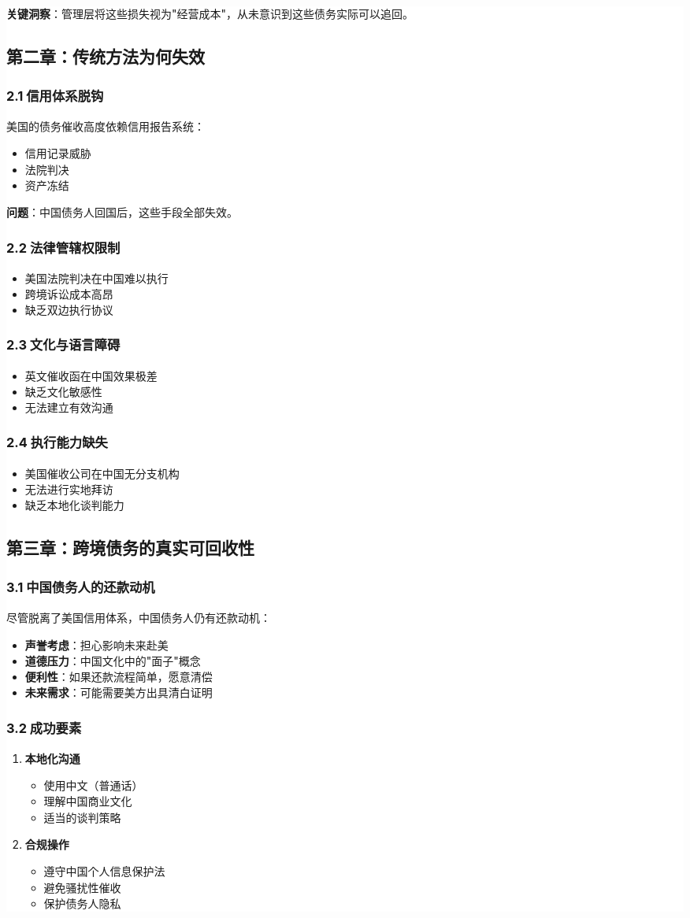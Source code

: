**关键洞察**：管理层将这些损失视为"经营成本"，从未意识到这些债务实际可以追回。

## 第二章：传统方法为何失效

### 2.1 信用体系脱钩

美国的债务催收高度依赖信用报告系统：
- 信用记录威胁
- 法院判决
- 资产冻结

**问题**：中国债务人回国后，这些手段全部失效。

### 2.2 法律管辖权限制

- 美国法院判决在中国难以执行
- 跨境诉讼成本高昂
- 缺乏双边执行协议

### 2.3 文化与语言障碍

- 英文催收函在中国效果极差
- 缺乏文化敏感性
- 无法建立有效沟通

### 2.4 执行能力缺失

- 美国催收公司在中国无分支机构
- 无法进行实地拜访
- 缺乏本地化谈判能力

## 第三章：跨境债务的真实可回收性

### 3.1 中国债务人的还款动机

尽管脱离了美国信用体系，中国债务人仍有还款动机：
- **声誉考虑**：担心影响未来赴美
- **道德压力**：中国文化中的"面子"概念
- **便利性**：如果还款流程简单，愿意清偿
- **未来需求**：可能需要美方出具清白证明

### 3.2 成功要素

1. **本地化沟通**
   - 使用中文（普通话）
   - 理解中国商业文化
   - 适当的谈判策略

2. **合规操作**
   - 遵守中国个人信息保护法
   - 避免骚扰性催收
   - 保护债务人隐私
